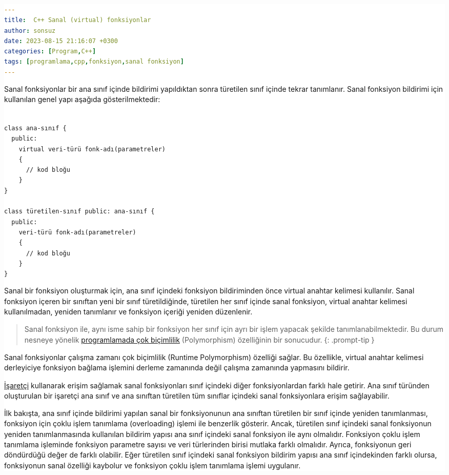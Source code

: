 ```yaml
---
title:  C++ Sanal (virtual) fonksiyonlar
author: sonsuz
date: 2023-08-15 21:16:07 +0300
categories: [Program,C++]
tags: [programlama,cpp,fonksiyon,sanal fonksiyon]
---
```




Sanal fonksiyonlar bir ana sınıf içinde bildirimi yapıldıktan sonra türetilen sınıf içinde tekrar tanımlanır. Sanal fonksiyon bildirimi için kullanılan genel yapı aşağıda gösterilmektedir:

```

class ana-sınıf {
  public:
    virtual veri-türü fonk-adı(parametreler)
    {
      // kod bloğu   
    }
}

class türetilen-sınıf public: ana-sınıf {
  public:
    veri-türü fonk-adı(parametreler)
    {
      // kod bloğu   
    }
}

```

Sanal bir fonksiyon oluşturmak için, ana sınıf içindeki fonksiyon bildiriminden önce virtual anahtar kelimesi kullanılır. Sanal fonksiyon içeren bir sınıftan yeni bir sınıf türetildiğinde, türetilen her sınıf içinde sanal fonksiyon, virtual anahtar kelimesi kullanılmadan, yeniden tanımlanır ve fonksiyon içeriği yeniden düzenlenir.

> Sanal fonksiyon ile, aynı isme sahip bir fonksiyon her sınıf için ayrı bir işlem yapacak şekilde tanımlanabilmektedir. Bu durum nesneye yönelik [programlamada çok biçimlilik](https://sonsuzus.github.io/posts/cpp_poly/) (Polymorphism) özelliğinin bir sonucudur.
{: .prompt-tip }

Sanal fonksiyonlar çalışma zamanı çok biçimlilik (Runtime Polymorphism) özelliği sağlar. Bu özellikle, virtual anahtar kelimesi derleyiciye fonksiyon bağlama işlemini derleme zamanında değil çalışma zamanında yapmasını bildirir.

[İşaretçi](https://sonsuzus.github.io/posts/cpp_isaretci/) kullanarak erişim sağlamak sanal fonksiyonları sınıf içindeki diğer fonksiyonlardan farklı hale getirir. Ana sınıf türünden oluşturulan bir işaretçi ana sınıf ve ana sınıftan türetilen tüm sınıflar içindeki sanal fonksiyonlara erişim sağlayabilir.

İlk bakışta, ana sınıf içinde bildirimi yapılan sanal bir fonksiyonunun ana sınıftan türetilen bir sınıf içinde yeniden tanımlanması, fonksiyon için çoklu işlem tanımlama (overloading) işlemi ile benzerlik gösterir. Ancak, türetilen sınıf içindeki sanal fonksiyonun yeniden tanımlanmasında kullanılan bildirim yapısı ana sınıf içindeki sanal fonksiyon ile aynı olmalıdır. Fonksiyon çoklu işlem tanımlama işleminde fonksiyon parametre sayısı ve veri türlerinden birisi mutlaka farklı olmalıdır. Ayrıca, fonksiyonun geri döndürdüğü değer de farklı olabilir. Eğer türetilen sınıf içindeki sanal fonksiyon bildirim yapısı ana sınıf içindekinden farklı olursa, fonksiyonun sanal özelliği kaybolur ve fonksiyon çoklu işlem tanımlama işlemi uygulanır.
